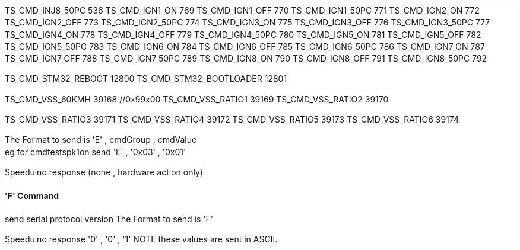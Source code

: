 TS_CMD_INJ8_50PC  536
TS_CMD_IGN1_ON    769
TS_CMD_IGN1_OFF   770
TS_CMD_IGN1_50PC  771
TS_CMD_IGN2_ON    772
TS_CMD_IGN2_OFF   773
TS_CMD_IGN2_50PC  774
TS_CMD_IGN3_ON    775
TS_CMD_IGN3_OFF   776
TS_CMD_IGN3_50PC  777
TS_CMD_IGN4_ON    778
TS_CMD_IGN4_OFF   779
TS_CMD_IGN4_50PC  780
TS_CMD_IGN5_ON    781
TS_CMD_IGN5_OFF   782
TS_CMD_IGN5_50PC  783
TS_CMD_IGN6_ON    784
TS_CMD_IGN6_OFF   785
TS_CMD_IGN6_50PC  786
TS_CMD_IGN7_ON    787
TS_CMD_IGN7_OFF   788
TS_CMD_IGN7_50PC  789
TS_CMD_IGN8_ON    790
TS_CMD_IGN8_OFF   791
TS_CMD_IGN8_50PC  792

TS_CMD_STM32_REBOOT     12800
TS_CMD_STM32_BOOTLOADER 12801

TS_CMD_VSS_60KMH  39168 //0x99x00
TS_CMD_VSS_RATIO1 39169
TS_CMD_VSS_RATIO2 39170
 
TS_CMD_VSS_RATIO3 39171
TS_CMD_VSS_RATIO4 39172
TS_CMD_VSS_RATIO5 39173
TS_CMD_VSS_RATIO6 39174

 The Format to send is 
'E' , cmdGroup , cmdValue   
eg for cmdtestspk1on  send  'E' , '0x03' , '0x01' 

Speeduino response
(none , hardware action only)

#### 'F' Command
send serial protocol version
The Format to send is 
'F'

Speeduino response
'0' , '0' , '1'
NOTE these values are sent in ASCII.
